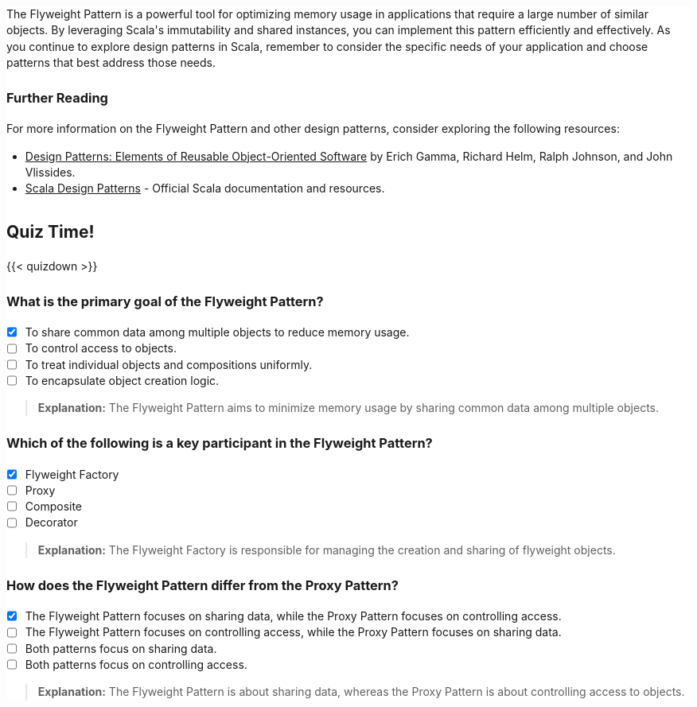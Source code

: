 The Flyweight Pattern is a powerful tool for optimizing memory usage in applications that require a large number of similar objects. By leveraging Scala's immutability and shared instances, you can implement this pattern efficiently and effectively. As you continue to explore design patterns in Scala, remember to consider the specific needs of your application and choose patterns that best address those needs.

### Further Reading

For more information on the Flyweight Pattern and other design patterns, consider exploring the following resources:

- [Design Patterns: Elements of Reusable Object-Oriented Software](https://en.wikipedia.org/wiki/Design_Patterns) by Erich Gamma, Richard Helm, Ralph Johnson, and John Vlissides.
- [Scala Design Patterns](https://www.scala-lang.org/) - Official Scala documentation and resources.

## Quiz Time!

{{< quizdown >}}

### What is the primary goal of the Flyweight Pattern?

- [x] To share common data among multiple objects to reduce memory usage.
- [ ] To control access to objects.
- [ ] To treat individual objects and compositions uniformly.
- [ ] To encapsulate object creation logic.

> **Explanation:** The Flyweight Pattern aims to minimize memory usage by sharing common data among multiple objects.

### Which of the following is a key participant in the Flyweight Pattern?

- [x] Flyweight Factory
- [ ] Proxy
- [ ] Composite
- [ ] Decorator

> **Explanation:** The Flyweight Factory is responsible for managing the creation and sharing of flyweight objects.

### How does the Flyweight Pattern differ from the Proxy Pattern?

- [x] The Flyweight Pattern focuses on sharing data, while the Proxy Pattern focuses on controlling access.
- [ ] The Flyweight Pattern focuses on controlling access, while the Proxy Pattern focuses on sharing data.
- [ ] Both patterns focus on sharing data.
- [ ] Both patterns focus on controlling access.

> **Explanation:** The Flyweight Pattern is about sharing data, whereas the Proxy Pattern is about controlling access to objects.
